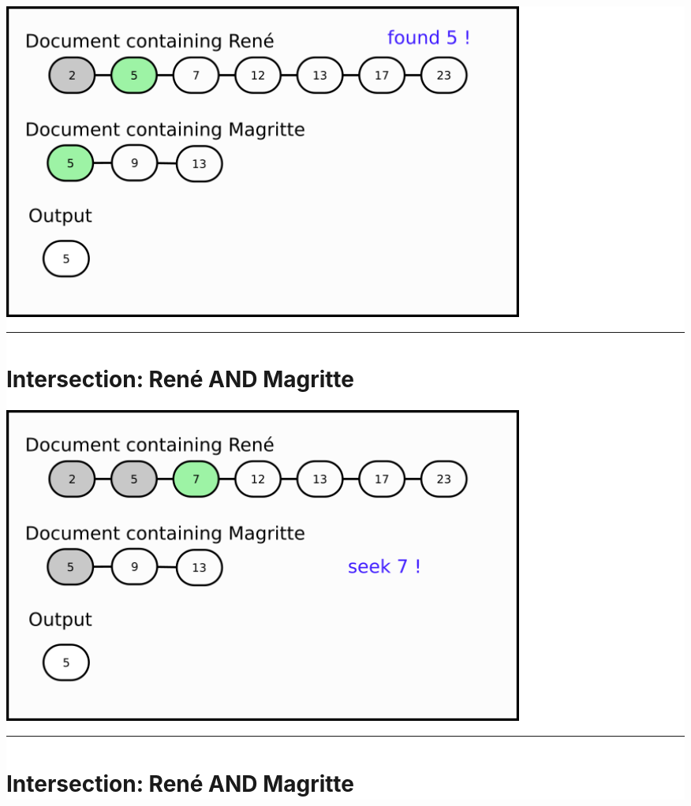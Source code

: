 <img src="intersection-3.png" width="650"/>

---

# Intersection: René AND Magritte

<img src="intersection-4.png" width="650"/>

---

# Intersection: René AND Magritte
